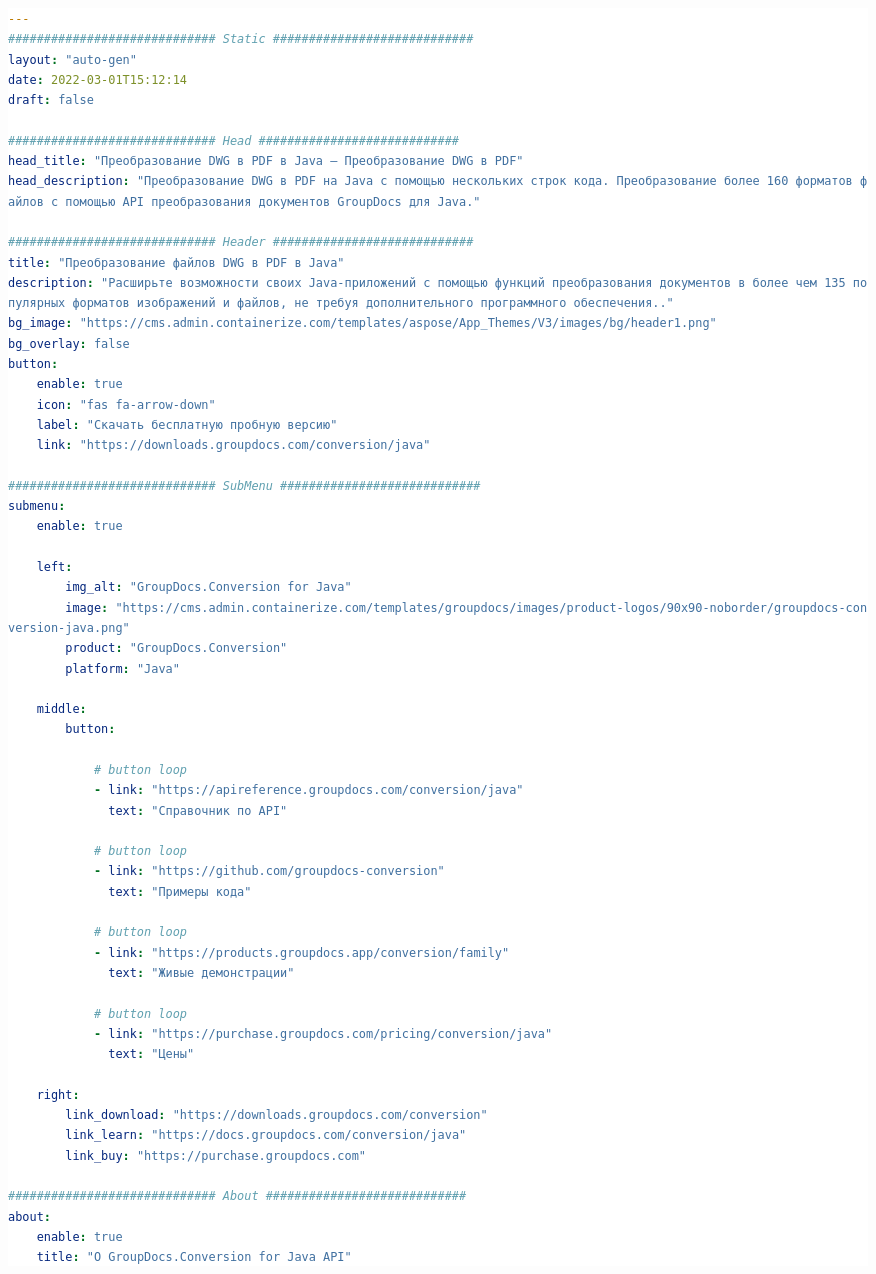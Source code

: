 ```yaml
---
############################# Static ############################
layout: "auto-gen"
date: 2022-03-01T15:12:14
draft: false

############################# Head ############################
head_title: "Преобразование DWG в PDF в Java — Преобразование DWG в PDF"
head_description: "Преобразование DWG в PDF на Java с помощью нескольких строк кода. Преобразование более 160 форматов файлов с помощью API преобразования документов GroupDocs для Java."

############################# Header ############################
title: "Преобразование файлов DWG в PDF в Java"
description: "Расширьте возможности своих Java-приложений с помощью функций преобразования документов в более чем 135 популярных форматов изображений и файлов, не требуя дополнительного программного обеспечения.."
bg_image: "https://cms.admin.containerize.com/templates/aspose/App_Themes/V3/images/bg/header1.png"
bg_overlay: false
button:
    enable: true
    icon: "fas fa-arrow-down"
    label: "Скачать бесплатную пробную версию"
    link: "https://downloads.groupdocs.com/conversion/java"

############################# SubMenu ############################
submenu:
    enable: true

    left:
        img_alt: "GroupDocs.Conversion for Java"
        image: "https://cms.admin.containerize.com/templates/groupdocs/images/product-logos/90x90-noborder/groupdocs-conversion-java.png"
        product: "GroupDocs.Conversion"
        platform: "Java"

    middle:
        button:

            # button loop
            - link: "https://apireference.groupdocs.com/conversion/java"
              text: "Справочник по API"

            # button loop
            - link: "https://github.com/groupdocs-conversion"
              text: "Примеры кода"

            # button loop
            - link: "https://products.groupdocs.app/conversion/family"
              text: "Живые демонстрации"

            # button loop
            - link: "https://purchase.groupdocs.com/pricing/conversion/java"
              text: "Цены"

    right:
        link_download: "https://downloads.groupdocs.com/conversion"
        link_learn: "https://docs.groupdocs.com/conversion/java"
        link_buy: "https://purchase.groupdocs.com"

############################# About ############################
about:
    enable: true
    title: "О GroupDocs.Conversion for Java API"
```
